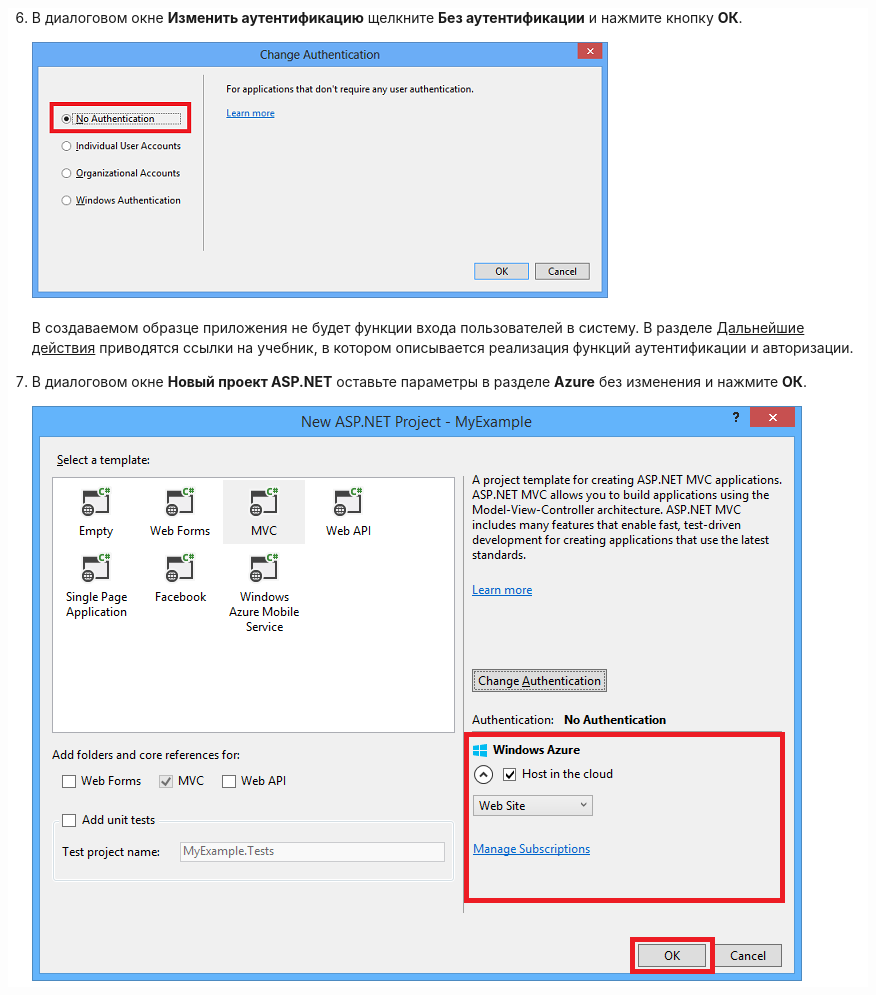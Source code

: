 6. В диалоговом окне **Изменить аутентификацию** щелкните **Без аутентификации** и нажмите кнопку **ОК**.

	![No Authentication](./media/web-sites-dotnet-get-started-vs2013/GS13noauth.png)

	В создаваемом образце приложения не будет функции входа пользователей в систему. В разделе [Дальнейшие действия](#next-steps) приводятся ссылки на учебник, в котором описывается реализация функций аутентификации и авторизации.

5. В диалоговом окне **Новый проект ASP.NET** оставьте параметры в разделе **Azure** без изменения и нажмите **ОК**. 

	![New ASP.NET Project dialog box](./media/web-sites-dotnet-get-started-vs2013/GS13newaspnetprojdb.png)
